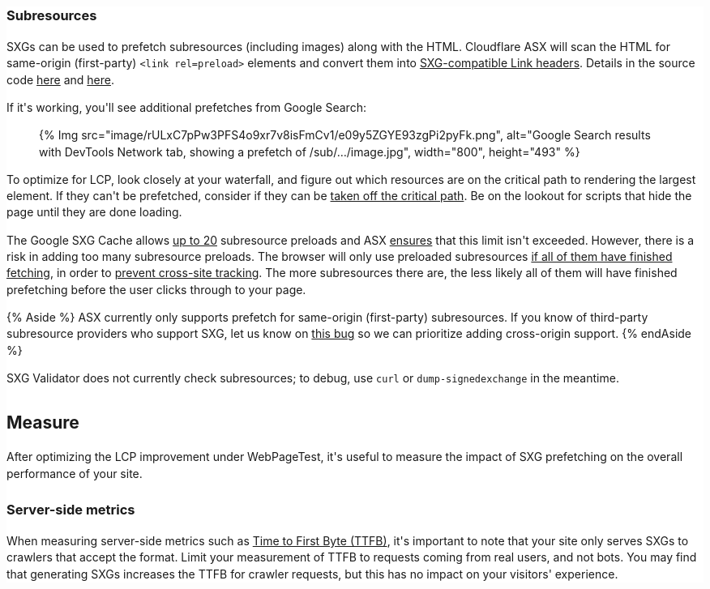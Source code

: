 ### Subresources

SXGs can be used to prefetch subresources (including images) along with the HTML. Cloudflare ASX will scan the HTML for same-origin (first-party) `<link rel=preload>` elements and convert them into [SXG-compatible Link headers](https://github.com/WICG/webpackage/blob/main/explainers/signed-exchange-subresource-substitution.md). Details in the source code [here](https://github.com/google/sxg-rs/blob/d16e66a2b8d5e0c069ec70af198dd95f640321d8/cloudflare_worker/worker/src/index.ts#L250-L275) and [here](https://github.com/google/sxg-rs/blob/d16e66a2b8d5e0c069ec70af198dd95f640321d8/sxg_rs/src/link.rs).

If it's working, you'll see additional prefetches from Google Search:

<figure>
  {% Img src="image/rULxC7pPw3PFS4o9xr7v8isFmCv1/e09y5ZGYE93zgPi2pyFk.png", alt="Google Search results with DevTools Network tab, showing a prefetch of /sub/…/image.jpg", width="800", height="493" %}
</figure>

To optimize for LCP, look closely at your waterfall, and figure out which resources are on the critical path to rendering the largest element. If they can't be prefetched, consider if they can be [taken off the critical path](https://web.dev/render-blocking-resources/#how-to-eliminate-render-blocking-scripts). Be on the lookout for scripts that hide the page until they are done loading.

The Google SXG Cache allows [up to 20](https://github.com/google/webpackager/blob/main/docs/cache_requirements.md#:~:text=There%20may%20be%20no%20more%20than%2020%20rel%3Dpreloads.) subresource preloads and ASX [ensures](https://github.com/google/sxg-rs/blob/33fa49bbd1f156ce92de0e3b6af9e352b1ba8d9f/sxg_rs/src/link.rs#L60) that this limit isn't exceeded. However, there is a risk in adding too many subresource preloads. The browser will only use preloaded subresources [if all of them have finished fetching](https://github.com/WICG/webpackage/blob/main/explainers/signed-exchange-subresource-substitution.md#:~:text=If%20every%20member,their%20original%20URLs.), in order to [prevent cross-site tracking](https://wicg.github.io/webpackage/loading.html#:~:text=This%20is%20intended%20to%20prevent%20the%20referrer%20page%20from%20encoding%20a%20tracking%20ID%20into%20the%20set%20of%20subresources%20it%20prefetches.). The more subresources there are, the less likely all of them will have finished prefetching before the user clicks through to your page.

{% Aside %}
ASX currently only supports prefetch for same-origin (first-party) subresources. If you know of third-party subresource providers who support SXG, let us know on [this bug](https://github.com/google/sxg-rs/issues/82) so we can prioritize adding cross-origin support.
{% endAside %}

SXG Validator does not currently check subresources; to debug, use `curl` or `dump-signedexchange` in the meantime.

## Measure

After optimizing the LCP improvement under WebPageTest, it's useful to measure the impact of SXG prefetching on the overall performance of your site.

### Server-side metrics

When measuring server-side metrics such as [Time to First Byte (TTFB)](https://web.dev/ttfb/), it's important to note that your site only serves SXGs to crawlers that accept the format. Limit your measurement of TTFB to requests coming from real users, and not bots. You may find that generating SXGs increases the TTFB for crawler requests, but this has no impact on your visitors' experience.
